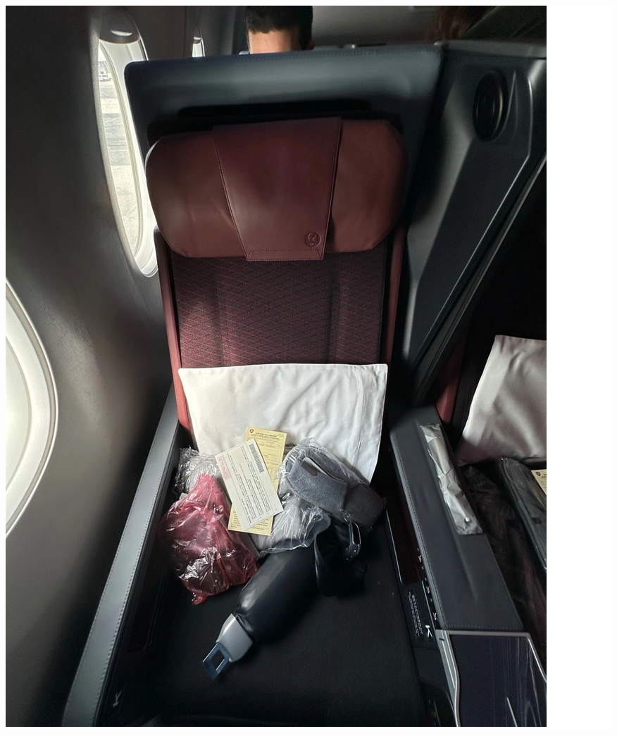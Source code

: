 <img src="../assets/img/jal-a350-jfk-hnd/6-jala350.webp" alt="JAL Flagship A350-1000 Premium Economy Review" />